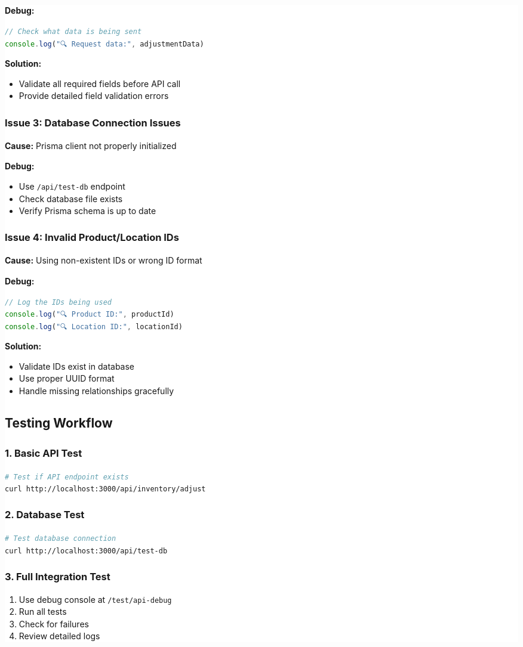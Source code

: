 **Debug:**
```typescript
// Check what data is being sent
console.log("🔍 Request data:", adjustmentData)
```

**Solution:**
- Validate all required fields before API call
- Provide detailed field validation errors

### Issue 3: Database Connection Issues
**Cause:** Prisma client not properly initialized

**Debug:**
- Use `/api/test-db` endpoint
- Check database file exists
- Verify Prisma schema is up to date

### Issue 4: Invalid Product/Location IDs
**Cause:** Using non-existent IDs or wrong ID format

**Debug:**
```typescript
// Log the IDs being used
console.log("🔍 Product ID:", productId)
console.log("🔍 Location ID:", locationId)
```

**Solution:**
- Validate IDs exist in database
- Use proper UUID format
- Handle missing relationships gracefully

## Testing Workflow

### 1. Basic API Test
```bash
# Test if API endpoint exists
curl http://localhost:3000/api/inventory/adjust
```

### 2. Database Test
```bash
# Test database connection
curl http://localhost:3000/api/test-db
```

### 3. Full Integration Test
1. Use debug console at `/test/api-debug`
2. Run all tests
3. Check for failures
4. Review detailed logs
